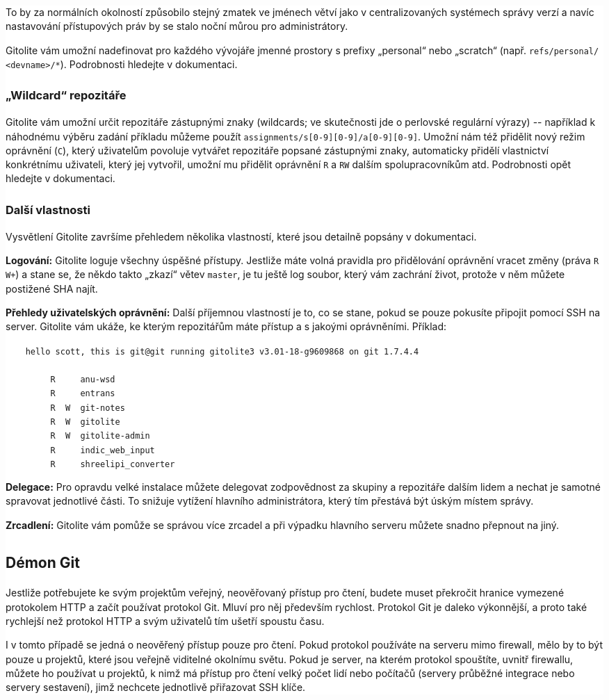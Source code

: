 To by za normálních okolností způsobilo stejný zmatek ve jménech větví jako v centralizovaných systémech správy verzí a navíc nastavování přístupových práv by se stalo noční můrou pro administrátory.

Gitolite vám umožní nadefinovat pro každého vývojáře jmenné prostory s prefixy „personal“ nebo „scratch“ (např. `refs/personal/<devname>/*`). Podrobnosti hledejte v dokumentaci.

### „Wildcard“ repozitáře ###

Gitolite vám umožní určit repozitáře zástupnými znaky (wildcards; ve skutečnosti jde o perlovské regulární výrazy) -- například k náhodnému výběru zadání příkladu můžeme použít `assignments/s[0-9][0-9]/a[0-9][0-9]`. Umožní nám též přidělit nový režim oprávnění (`C`), který uživatelům povoluje vytvářet repozitáře popsané zástupnými znaky, automaticky přidělí vlastnictví konkrétnímu uživateli, který jej vytvořil, umožní mu přidělit oprávnění `R` a `RW` dalším spolupracovníkům atd. Podrobnosti opět hledejte v dokumentaci.

### Další vlastnosti ###

Vysvětlení Gitolite završíme přehledem několika vlastností, které jsou detailně popsány v dokumentaci.

**Logování:** Gitolite loguje všechny úspěšné přístupy. Jestliže máte volná pravidla pro přidělování oprávnění vracet změny (práva `RW+`) a stane se, že někdo takto „zkazí“ větev `master`, je tu ještě log soubor, který vám zachrání život, protože v něm můžete postižené SHA najít.

**Přehledy uživatelských oprávnění:** Další příjemnou vlastností je to, co se stane, pokud se pouze pokusíte připojit pomocí SSH na server. Gitolite vám ukáže, ke kterým repozitářům máte přístup a s jakoými oprávněními. Příklad:

        hello scott, this is git@git running gitolite3 v3.01-18-g9609868 on git 1.7.4.4

             R     anu-wsd
             R     entrans
             R  W  git-notes
             R  W  gitolite
             R  W  gitolite-admin
             R     indic_web_input
             R     shreelipi_converter

**Delegace:** Pro opravdu velké instalace můžete delegovat zodpovědnost za skupiny a repozitáře dalším lidem a nechat je samotné spravovat jednotlivé části. To snižuje vytížení hlavního administrátora, který tím přestává být úským místem správy.

**Zrcadlení:** Gitolite vám pomůže se správou více zrcadel a při výpadku hlavního serveru můžete snadno přepnout na jiný.

## Démon Git ##

Jestliže potřebujete ke svým projektům veřejný, neověřovaný přístup pro čtení, budete muset překročit hranice vymezené protokolem HTTP a začít používat protokol Git. Mluví pro něj především rychlost. Protokol Git je daleko výkonnější, a proto také rychlejší než protokol HTTP a svým uživatelů tím ušetří spoustu času.

I v tomto případě se jedná o neověřený přístup pouze pro čtení. Pokud protokol používáte na serveru mimo firewall, mělo by to být pouze u projektů, které jsou veřejně viditelné okolnímu světu. Pokud je server, na kterém protokol spouštíte, uvnitř firewallu, můžete ho používat u projektů, k nimž má přístup pro čtení velký počet lidí nebo počítačů (servery průběžné integrace nebo servery sestavení), jimž nechcete jednotlivě přiřazovat SSH klíče.


[gldpg]: http://sitaramc.github.com/gitolite/progit.html
[gltoc]: http://sitaramc.github.com/gitolite/master-toc.html
